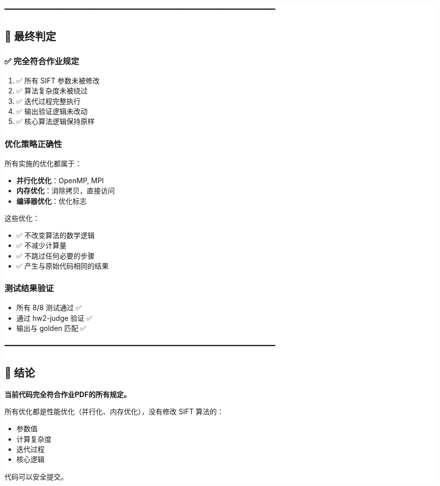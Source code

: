 ━━━━━━━━━━━━━━━━━━━━━━━━━━━━━━━━━━━━━━━━━━━━━━━━━━━━━━━━━━━━━━━━

## 🎯 最终判定

### ✅ 完全符合作业规定

1. ✅ 所有 SIFT 参数未被修改
2. ✅ 算法复杂度未被绕过
3. ✅ 迭代过程完整执行
4. ✅ 输出验证逻辑未改动
5. ✅ 核心算法逻辑保持原样

### 优化策略正确性

所有实施的优化都属于：
- **并行化优化**：OpenMP, MPI
- **内存优化**：消除拷贝，直接访问
- **编译器优化**：优化标志

这些优化：
- ✅ 不改变算法的数学逻辑
- ✅ 不减少计算量
- ✅ 不跳过任何必要的步骤
- ✅ 产生与原始代码相同的结果

### 测试结果验证

- 所有 8/8 测试通过 ✅
- 通过 hw2-judge 验证 ✅
- 输出与 golden 匹配 ✅

━━━━━━━━━━━━━━━━━━━━━━━━━━━━━━━━━━━━━━━━━━━━━━━━━━━━━━━━━━━━━━━━

## 📝 结论

**当前代码完全符合作业PDF的所有规定。**

所有优化都是性能优化（并行化、内存优化），没有修改 SIFT 算法的：
- 参数值
- 计算复杂度
- 迭代过程
- 核心逻辑

代码可以安全提交。

